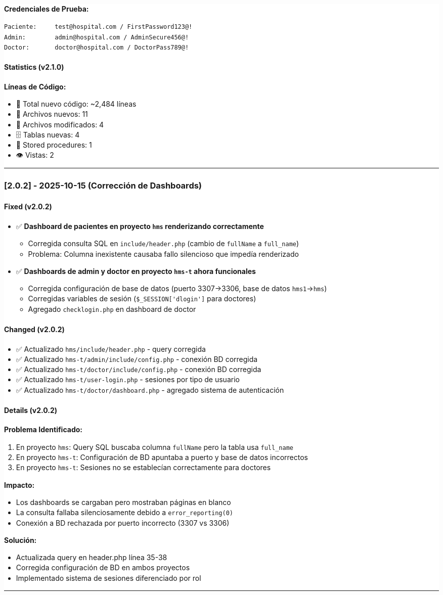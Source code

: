 **Credenciales de Prueba:**
```
Paciente:     test@hospital.com / FirstPassword123@!
Admin:        admin@hospital.com / AdminSecure456@!
Doctor:       doctor@hospital.com / DoctorPass789@!
```

#### Statistics (v2.1.0)

**Líneas de Código:**
- 🔢 Total nuevo código: ~2,484 líneas
- 📄 Archivos nuevos: 11
- 📝 Archivos modificados: 4
- 🗄️ Tablas nuevas: 4
- 🔧 Stored procedures: 1
- 👁️ Vistas: 2

---

### [2.0.2] - 2025-10-15 (Corrección de Dashboards)

#### Fixed (v2.0.2)

- ✅ **Dashboard de pacientes en proyecto `hms` renderizando correctamente**
  - Corregida consulta SQL en `include/header.php` (cambio de `fullName` a `full_name`)
  - Problema: Columna inexistente causaba fallo silencioso que impedía renderizado

- ✅ **Dashboards de admin y doctor en proyecto `hms-t` ahora funcionales**
  - Corregida configuración de base de datos (puerto 3307→3306, base de datos `hms1`→`hms`)
  - Corregidas variables de sesión (`$_SESSION['dlogin']` para doctores)
  - Agregado `checklogin.php` en dashboard de doctor

#### Changed (v2.0.2)

- ✅ Actualizado `hms/include/header.php` - query corregida
- ✅ Actualizado `hms-t/admin/include/config.php` - conexión BD corregida
- ✅ Actualizado `hms-t/doctor/include/config.php` - conexión BD corregida
- ✅ Actualizado `hms-t/user-login.php` - sesiones por tipo de usuario
- ✅ Actualizado `hms-t/doctor/dashboard.php` - agregado sistema de autenticación

#### Details (v2.0.2)

**Problema Identificado:**
1. En proyecto `hms`: Query SQL buscaba columna `fullName` pero la tabla usa `full_name`
2. En proyecto `hms-t`: Configuración de BD apuntaba a puerto y base de datos incorrectos
3. En proyecto `hms-t`: Sesiones no se establecían correctamente para doctores

**Impacto:**
- Los dashboards se cargaban pero mostraban páginas en blanco
- La consulta fallaba silenciosamente debido a `error_reporting(0)`
- Conexión a BD rechazada por puerto incorrecto (3307 vs 3306)

**Solución:**
- Actualizada query en header.php línea 35-38
- Corregida configuración de BD en ambos proyectos
- Implementado sistema de sesiones diferenciado por rol

---